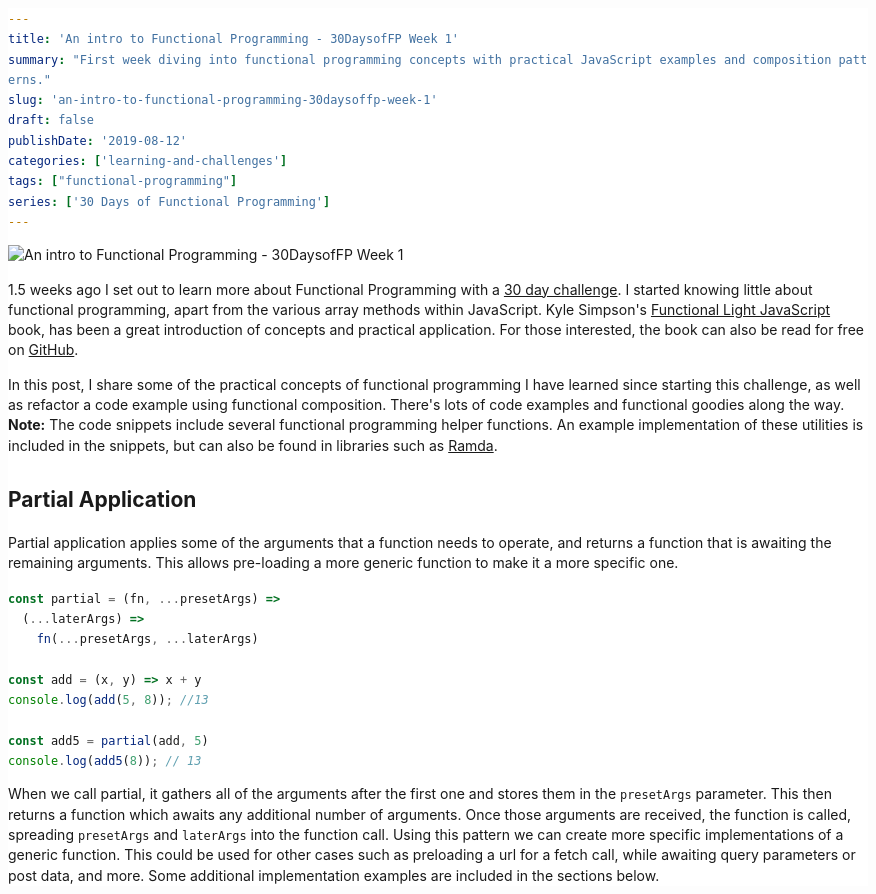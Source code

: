 ```yaml
---
title: 'An intro to Functional Programming - 30DaysofFP Week 1'
summary: "First week diving into functional programming concepts with practical JavaScript examples and composition patterns."
slug: 'an-intro-to-functional-programming-30daysoffp-week-1'
draft: false
publishDate: '2019-08-12'
categories: ['learning-and-challenges']
tags: ["functional-programming"]
series: ['30 Days of Functional Programming']
---
```

![An intro to Functional Programming - 30DaysofFP Week 1](images/rope-meshwork.jpg#center)

1.5 weeks ago I set out to learn more about Functional Programming with a [30 day challenge](/blog/2019/08/01/30-days-of-functional-programming). I started knowing little about functional programming, apart from the various array methods within JavaScript. Kyle Simpson's [Functional Light JavaScript](https://leanpub.com/fljs) book, has been a great introduction of concepts and practical application. For those interested, the book can also be read for free on [GitHub](https://github.com/getify/Functional-Light-JS/tree/master/manuscript).

In this post, I share some of the practical concepts of functional programming I have learned since starting this challenge, as well as refactor a code example using functional composition. There's lots of code examples and functional goodies along the way.  **Note:** The code snippets include several functional programming helper functions. An example implementation of these utilities is included in the snippets, but can also be found in libraries such as [Ramda](https://ramdajs.com/).

## Partial Application

Partial application applies some of the arguments that a function needs to operate, and returns a function that is awaiting the remaining arguments. This allows pre-loading a more generic function to make it a more specific one.

```javascript
const partial = (fn, ...presetArgs) =>
  (...laterArgs) =>
    fn(...presetArgs, ...laterArgs)

const add = (x, y) => x + y
console.log(add(5, 8)); //13

const add5 = partial(add, 5)
console.log(add5(8)); // 13
```

When we call partial, it gathers all of the arguments after the first one and stores them in the `presetArgs` parameter. This then returns a function which awaits any additional number of arguments. Once those arguments are received, the function is called, spreading `presetArgs` and `laterArgs` into the function call. Using this pattern we can create more specific implementations of a generic function. This could be used for other cases such as preloading a url for a fetch call, while awaiting query parameters or post data, and more. Some additional implementation examples are included in the sections below.
